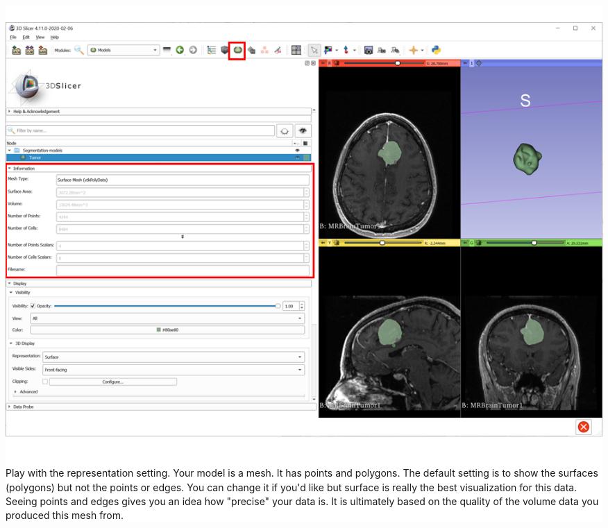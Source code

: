 <img src="images/Slide36.PNG">

Play with the representation setting. Your model is a mesh. It has points and polygons. The default setting is to show the surfaces (polygons) but not the points or edges. You can change it if you'd like but surface is really the best visualization for this data. Seeing points and edges gives you an idea how "precise" your data is. It is ultimately based on the quality of the volume data you produced this mesh from. 
